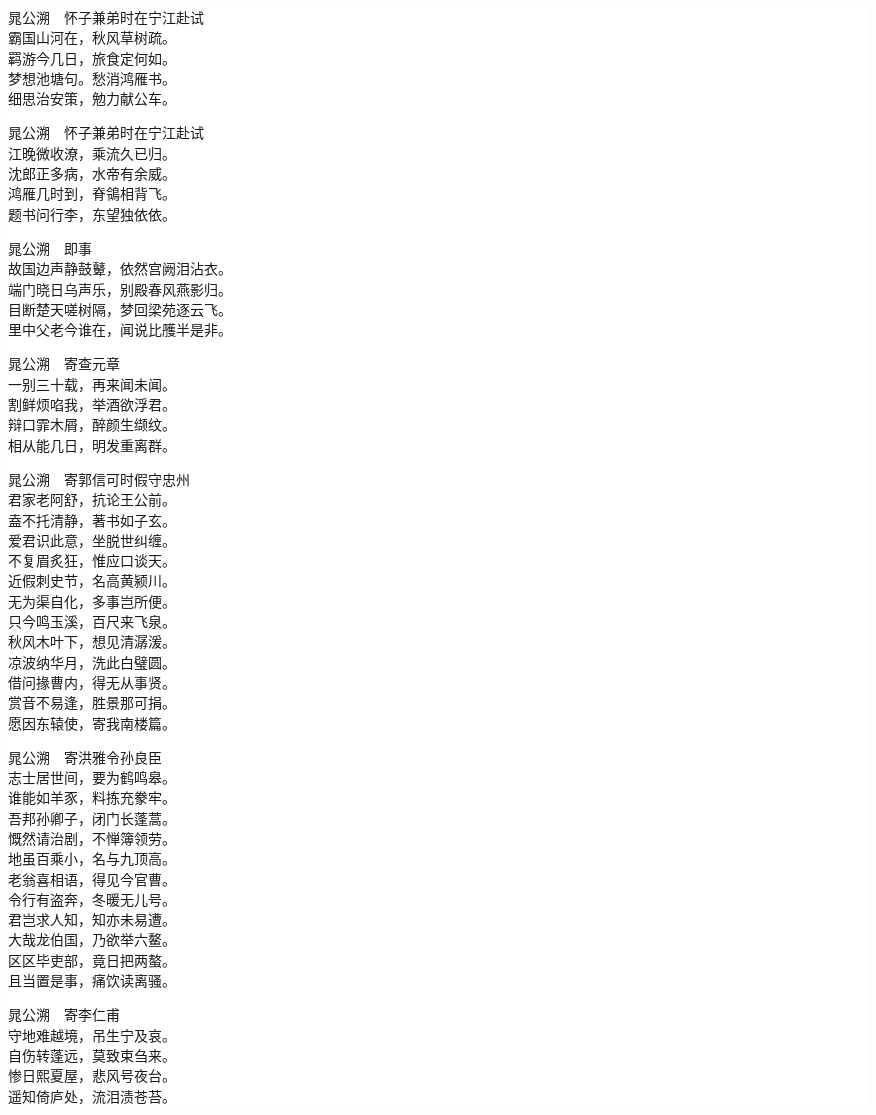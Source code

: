 晁公溯　怀子兼弟时在宁江赴试  
霸国山河在，秋风草树疏。  
羁游今几日，旅食定何如。  
梦想池塘句。愁消鸿雁书。  
细思治安策，勉力献公车。  

晁公溯　怀子兼弟时在宁江赴试  
江晚微收潦，乘流久已归。  
沈郎正多病，水帝有余威。  
鸿雁几时到，脊鴒相背飞。  
题书问行李，东望独依依。  

晁公溯　即事  
故国边声静鼓鼙，依然宫阙泪沾衣。  
端门晓日乌声乐，别殿春风燕影归。  
目断楚天嗟树隔，梦回梁苑逐云飞。  
里中父老今谁在，闻说比雘半是非。  

晁公溯　寄查元章  
一别三十载，再来闻未闻。  
割鲜烦啗我，举酒欲浮君。  
辩口霏木屑，醉颜生缬纹。  
相从能几日，明发重离群。  

晁公溯　寄郭信可时假守忠州  
君家老阿舒，抗论王公前。  
盍不托清静，著书如子玄。  
爱君识此意，坐脱世纠缠。  
不复眉炙狂，惟应口谈天。  
近假刺史节，名高黄颍川。  
无为渠自化，多事岂所便。  
只今鸣玉溪，百尺来飞泉。  
秋风木叶下，想见清潺湲。  
凉波纳华月，洗此白璧圆。  
借问掾曹内，得无从事贤。  
赏音不易逢，胜景那可捐。  
愿因东辕使，寄我南楼篇。  

晁公溯　寄洪雅令孙良臣  
志士居世间，要为鹤鸣皋。  
谁能如羊豕，料拣充豢牢。  
吾邦孙卿子，闭门长蓬蒿。  
慨然请治剧，不惮簿领劳。  
地虽百乘小，名与九顶高。  
老翁喜相语，得见今官曹。  
令行有盗奔，冬暖无儿号。  
君岂求人知，知亦未易遭。  
大哉龙伯国，乃欲举六鳌。  
区区毕吏部，竟日把两螯。  
且当置是事，痛饮读离骚。  

晁公溯　寄李仁甫  
守地难越境，吊生宁及哀。  
自伤转蓬远，莫致束刍来。  
惨日熙夏屋，悲风号夜台。  
遥知倚庐处，流泪渍苍苔。  
